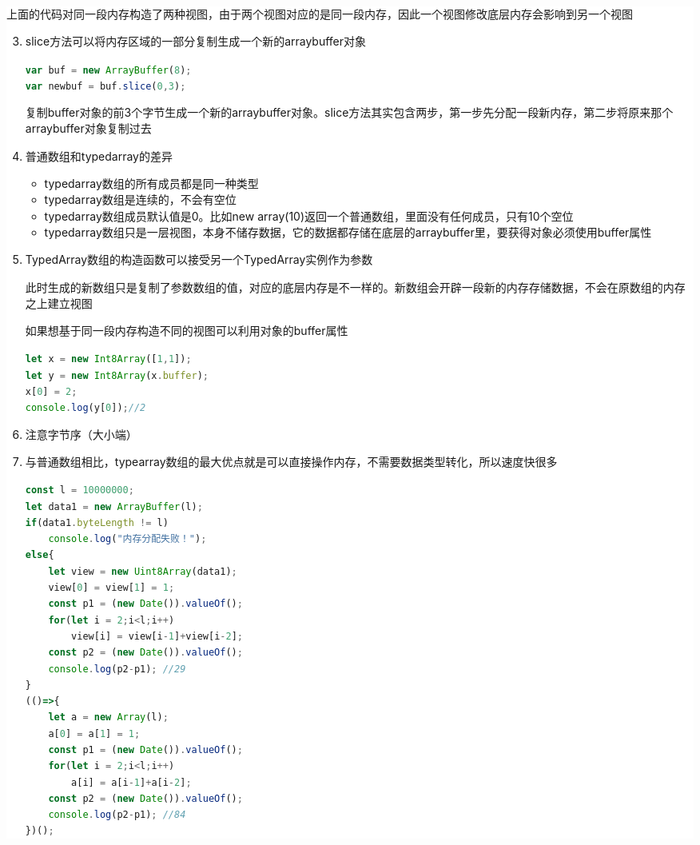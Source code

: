    上面的代码对同一段内存构造了两种视图，由于两个视图对应的是同一段内存，因此一个视图修改底层内存会影响到另一个视图

3. slice方法可以将内存区域的一部分复制生成一个新的arraybuffer对象

   ```javascript
   var buf = new ArrayBuffer(8);
   var newbuf = buf.slice(0,3);
   ```

   复制buffer对象的前3个字节生成一个新的arraybuffer对象。slice方法其实包含两步，第一步先分配一段新内存，第二步将原来那个arraybuffer对象复制过去

4. 普通数组和typedarray的差异

   - typedarray数组的所有成员都是同一种类型
   - typedarray数组是连续的，不会有空位
   - typedarray数组成员默认值是0。比如new array(10)返回一个普通数组，里面没有任何成员，只有10个空位
   - typedarray数组只是一层视图，本身不储存数据，它的数据都存储在底层的arraybuffer里，要获得对象必须使用buffer属性

5. TypedArray数组的构造函数可以接受另一个TypedArray实例作为参数

   此时生成的新数组只是复制了参数数组的值，对应的底层内存是不一样的。新数组会开辟一段新的内存存储数据，不会在原数组的内存之上建立视图

   如果想基于同一段内存构造不同的视图可以利用对象的buffer属性

   ```javascript
   let x = new Int8Array([1,1]);
   let y = new Int8Array(x.buffer);
   x[0] = 2;
   console.log(y[0]);//2
   ```

6. 注意字节序（大小端）

7. 与普通数组相比，typearray数组的最大优点就是可以直接操作内存，不需要数据类型转化，所以速度快很多

   ```javascript
   const l = 10000000;
   let data1 = new ArrayBuffer(l);
   if(data1.byteLength != l)
       console.log("内存分配失败！");
   else{
       let view = new Uint8Array(data1);
       view[0] = view[1] = 1;
       const p1 = (new Date()).valueOf();
       for(let i = 2;i<l;i++)
           view[i] = view[i-1]+view[i-2];
       const p2 = (new Date()).valueOf();
       console.log(p2-p1); //29
   }
   (()=>{
       let a = new Array(l);
       a[0] = a[1] = 1;
       const p1 = (new Date()).valueOf();
       for(let i = 2;i<l;i++)
           a[i] = a[i-1]+a[i-2];
       const p2 = (new Date()).valueOf();
       console.log(p2-p1); //84
   })();
   ```
